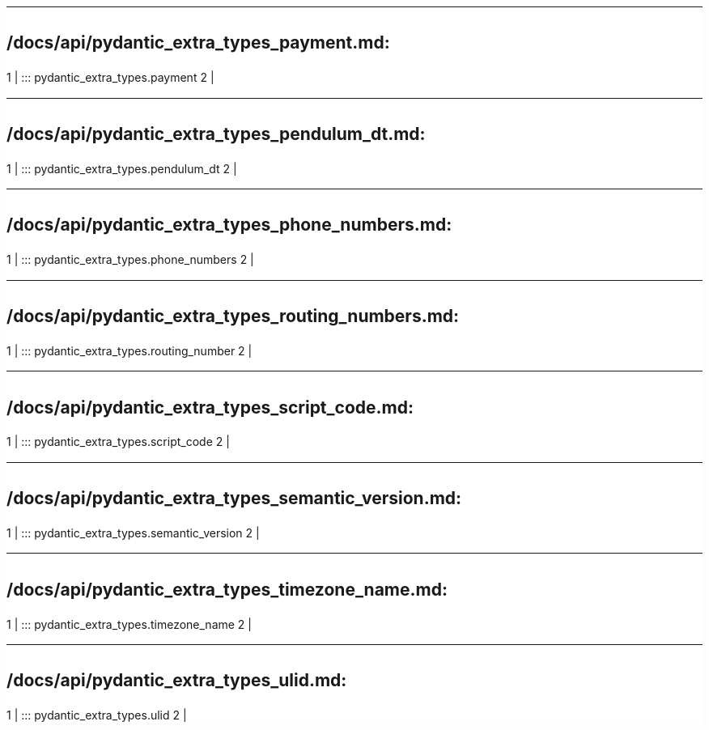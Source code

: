 
--------------------------------------------------------------------------------
/docs/api/pydantic_extra_types_payment.md:
--------------------------------------------------------------------------------
1 | ::: pydantic_extra_types.payment
2 | 


--------------------------------------------------------------------------------
/docs/api/pydantic_extra_types_pendulum_dt.md:
--------------------------------------------------------------------------------
1 | ::: pydantic_extra_types.pendulum_dt
2 | 


--------------------------------------------------------------------------------
/docs/api/pydantic_extra_types_phone_numbers.md:
--------------------------------------------------------------------------------
1 | ::: pydantic_extra_types.phone_numbers
2 | 


--------------------------------------------------------------------------------
/docs/api/pydantic_extra_types_routing_numbers.md:
--------------------------------------------------------------------------------
1 | ::: pydantic_extra_types.routing_number
2 | 


--------------------------------------------------------------------------------
/docs/api/pydantic_extra_types_script_code.md:
--------------------------------------------------------------------------------
1 | ::: pydantic_extra_types.script_code
2 | 


--------------------------------------------------------------------------------
/docs/api/pydantic_extra_types_semantic_version.md:
--------------------------------------------------------------------------------
1 | ::: pydantic_extra_types.semantic_version
2 | 


--------------------------------------------------------------------------------
/docs/api/pydantic_extra_types_timezone_name.md:
--------------------------------------------------------------------------------
1 | ::: pydantic_extra_types.timezone_name
2 | 


--------------------------------------------------------------------------------
/docs/api/pydantic_extra_types_ulid.md:
--------------------------------------------------------------------------------
1 | ::: pydantic_extra_types.ulid
2 | 
